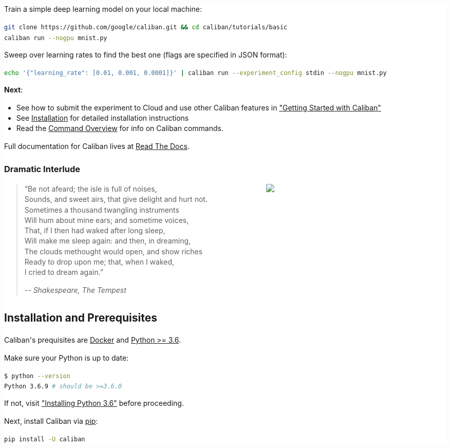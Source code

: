 Train a simple deep learning model on your local machine:

```bash
git clone https://github.com/google/caliban.git && cd caliban/tutorials/basic
caliban run --nogpu mnist.py
```

Sweep over learning rates to find the best one (flags are specified in JSON format):

```bash
echo '{"learning_rate": [0.01, 0.001, 0.0001]}' | caliban run --experiment_config stdin --nogpu mnist.py
```

**Next**:

- See how to submit the experiment to Cloud and use other Caliban features in ["Getting Started with Caliban"](#getting-started-with-caliban)
- See [Installation](#installation-and-prerequisites) for detailed installation instructions
- Read the [Command Overview](#command-overview) for info on Caliban commands.

Full documentation for Caliban lives at [Read The Docs](https://caliban.readthedocs.io/en/latest).

### Dramatic Interlude

<p>
<img style="float: right;" align="right" src="https://upload.wikimedia.org/wikipedia/commons/a/ad/Stephano%2C_Trinculo_and_Caliban_dancing_from_The_Tempest_by_Johann_Heinrich_Ramberg.jpg" width="350">

> “Be not afeard; the isle is full of noises, \
> Sounds, and sweet airs, that give delight and hurt not. \
> Sometimes a thousand twangling instruments \
> Will hum about mine ears; and sometime voices, \
> That, if I then had waked after long sleep, \
> Will make me sleep again: and then, in dreaming, \
> The clouds methought would open, and show riches \
> Ready to drop upon me; that, when I waked, \
> I cried to dream again.”
>
> -- <cite>Shakespeare, The Tempest</cite>
</p>

## Installation and Prerequisites

Caliban's prequisites are [Docker](#docker) and [Python >= 3.6](#python-36).

Make sure your Python is up to date:

```bash
$ python --version
Python 3.6.9 # should be >=3.6.0
```

If not, visit ["Installing Python 3.6"](#python-36) before proceeding.

Next, install Caliban via [pip](https://pypi.org/project/caliban/):

```bash
pip install -U caliban
```
